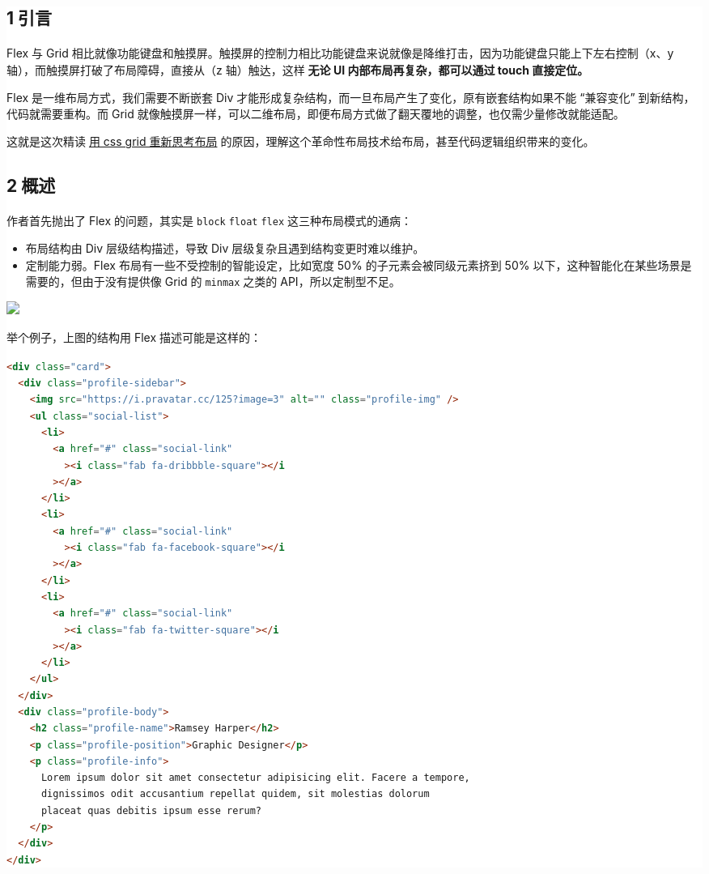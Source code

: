 ## 1 引言

Flex 与 Grid 相比就像功能键盘和触摸屏。触摸屏的控制力相比功能键盘来说就像是降维打击，因为功能键盘只能上下左右控制（x、y 轴），而触摸屏打破了布局障碍，直接从（z 轴）触达，这样 **无论 UI 内部布局再复杂，都可以通过 touch 直接定位。**

Flex 是一维布局方式，我们需要不断嵌套 Div 才能形成复杂结构，而一旦布局产生了变化，原有嵌套结构如果不能 “兼容变化” 到新结构，代码就需要重构。而 Grid 就像触摸屏一样，可以二维布局，即便布局方式做了翻天覆地的调整，也仅需少量修改就能适配。

这就是这次精读 [用 css grid 重新思考布局](https://www.freecodecamp.org/news/css-grid-changes-how-we-can-think-about-structuring-our-content/) 的原因，理解这个革命性布局技术给布局，甚至代码逻辑组织带来的变化。

## 2 概述

作者首先抛出了 Flex 的问题，其实是 `block` `float` `flex` 这三种布局模式的通病：

- 布局结构由 Div 层级结构描述，导致 Div 层级复杂且遇到结构变更时难以维护。
- 定制能力弱。Flex 布局有一些不受控制的智能设定，比如宽度 50% 的子元素会被同级元素挤到 50% 以下，这种智能化在某些场景是需要的，但由于没有提供像 Grid 的 `minmax` 之类的 API，所以定制型不足。

![](https://img.alicdn.com/tfs/TB1X8Wvi4D1gK0jSZFyXXciOVXa-608-324.png)

举个例子，上图的结构用 Flex 描述可能是这样的：

```html
<div class="card">
  <div class="profile-sidebar">
    <img src="https://i.pravatar.cc/125?image=3" alt="" class="profile-img" />
    <ul class="social-list">
      <li>
        <a href="#" class="social-link"
          ><i class="fab fa-dribbble-square"></i
        ></a>
      </li>
      <li>
        <a href="#" class="social-link"
          ><i class="fab fa-facebook-square"></i
        ></a>
      </li>
      <li>
        <a href="#" class="social-link"
          ><i class="fab fa-twitter-square"></i
        ></a>
      </li>
    </ul>
  </div>
  <div class="profile-body">
    <h2 class="profile-name">Ramsey Harper</h2>
    <p class="profile-position">Graphic Designer</p>
    <p class="profile-info">
      Lorem ipsum dolor sit amet consectetur adipisicing elit. Facere a tempore,
      dignissimos odit accusantium repellat quidem, sit molestias dolorum
      placeat quas debitis ipsum esse rerum?
    </p>
  </div>
</div>
```
